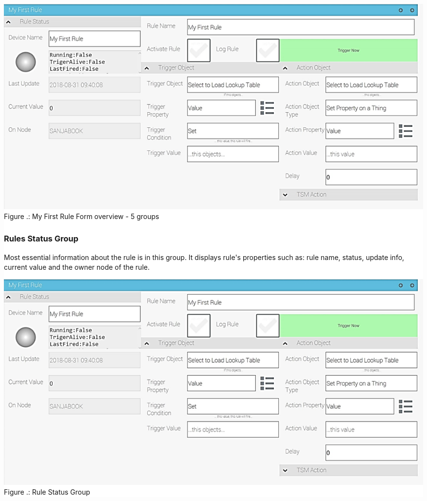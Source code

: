 ![](./149media/image4.png)Figure .: My First Rule Form overview - 5 groups

### Rules Status Group

Most essential information about the rule is in this group. It displays
rule's properties such as: rule name, status, update info, current value
and the owner node of the rule.

![](./149media/image4.png)Figure .: Rule Status Group
